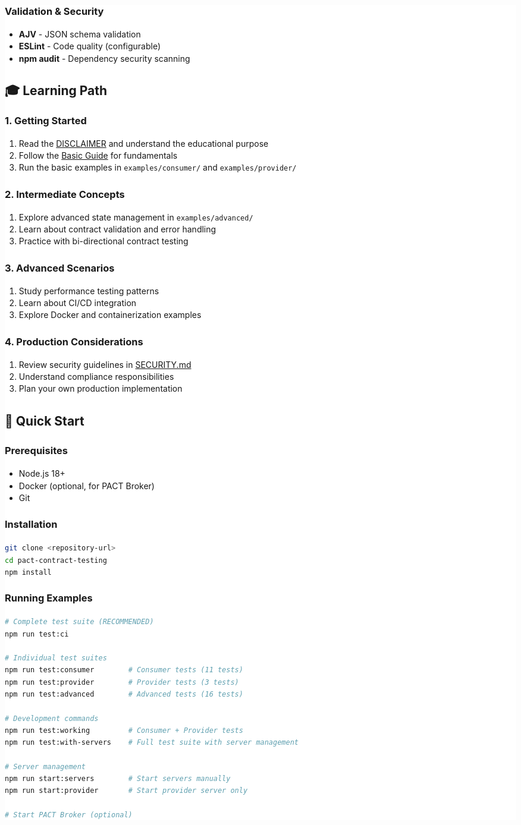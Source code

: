 ### Validation & Security
- **AJV** - JSON schema validation
- **ESLint** - Code quality (configurable)
- **npm audit** - Dependency security scanning

## 🎓 Learning Path

### 1. Getting Started
1. Read the [DISCLAIMER](DISCLAIMER.md) and understand the educational purpose
2. Follow the [Basic Guide](docs/BASIC_GUIDE.md) for fundamentals
3. Run the basic examples in `examples/consumer/` and `examples/provider/`

### 2. Intermediate Concepts
1. Explore advanced state management in `examples/advanced/`
2. Learn about contract validation and error handling
3. Practice with bi-directional contract testing

### 3. Advanced Scenarios
1. Study performance testing patterns
2. Learn about CI/CD integration
3. Explore Docker and containerization examples

### 4. Production Considerations
1. Review security guidelines in [SECURITY.md](SECURITY.md)
2. Understand compliance responsibilities
3. Plan your own production implementation

## 🔧 Quick Start

### Prerequisites
- Node.js 18+
- Docker (optional, for PACT Broker)
- Git

### Installation
```bash
git clone <repository-url>
cd pact-contract-testing
npm install
```

### Running Examples
```bash
# Complete test suite (RECOMMENDED)
npm run test:ci

# Individual test suites
npm run test:consumer        # Consumer tests (11 tests)
npm run test:provider        # Provider tests (3 tests)
npm run test:advanced        # Advanced tests (16 tests)

# Development commands
npm run test:working         # Consumer + Provider tests
npm run test:with-servers    # Full test suite with server management

# Server management
npm run start:servers        # Start servers manually
npm run start:provider       # Start provider server only

# Start PACT Broker (optional)
```